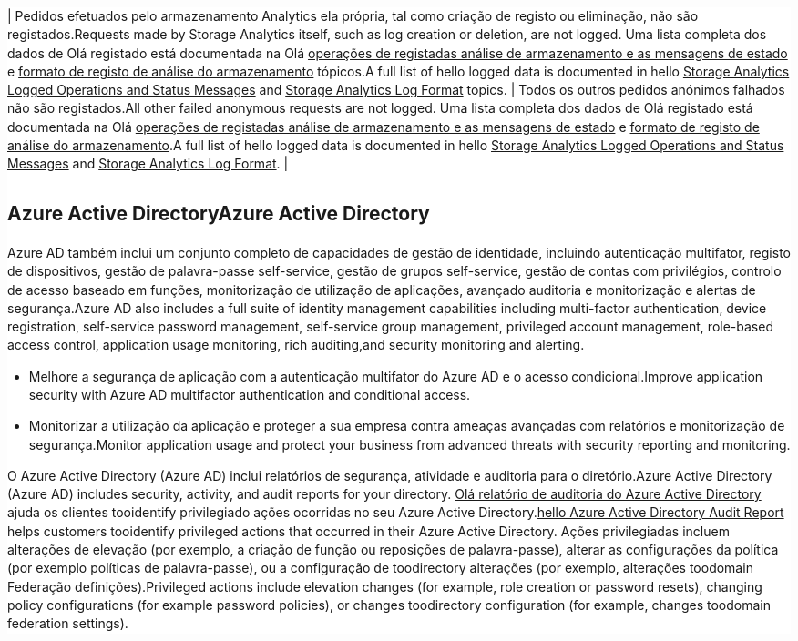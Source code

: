 | <span data-ttu-id="0a4cc-318">Pedidos efetuados pelo armazenamento Analytics ela própria, tal como criação de registo ou eliminação, não são registados.</span><span class="sxs-lookup"><span data-stu-id="0a4cc-318">Requests made by Storage Analytics itself, such as log creation or deletion, are not logged.</span></span> <span data-ttu-id="0a4cc-319">Uma lista completa dos dados de Olá registado está documentada na Olá [operações de registadas análise de armazenamento e as mensagens de estado](https://docs.microsoft.com/rest/api/storageservices/fileservices/storage-analytics-logged-operations-and-status-messages) e [formato de registo de análise do armazenamento](https://docs.microsoft.com/rest/api/storageservices/fileservices/storage-analytics-log-format) tópicos.</span><span class="sxs-lookup"><span data-stu-id="0a4cc-319">A full list of hello logged data is documented in hello [Storage Analytics Logged Operations and Status Messages](https://docs.microsoft.com/rest/api/storageservices/fileservices/storage-analytics-logged-operations-and-status-messages) and [Storage Analytics Log Format](https://docs.microsoft.com/rest/api/storageservices/fileservices/storage-analytics-log-format) topics.</span></span> | <span data-ttu-id="0a4cc-320">Todos os outros pedidos anónimos falhados não são registados.</span><span class="sxs-lookup"><span data-stu-id="0a4cc-320">All other failed anonymous requests are not logged.</span></span> <span data-ttu-id="0a4cc-321">Uma lista completa dos dados de Olá registado está documentada na Olá [operações de registadas análise de armazenamento e as mensagens de estado](https://docs.microsoft.com/rest/api/storageservices/fileservices/storage-analytics-logged-operations-and-status-messages) e [formato de registo de análise do armazenamento](https://docs.microsoft.com/rest/api/storageservices/fileservices/storage-analytics-log-format).</span><span class="sxs-lookup"><span data-stu-id="0a4cc-321">A full list of hello logged data is documented in hello [Storage Analytics Logged Operations and Status Messages](https://docs.microsoft.com/rest/api/storageservices/fileservices/storage-analytics-logged-operations-and-status-messages) and [Storage Analytics Log Format](https://docs.microsoft.com/rest/api/storageservices/fileservices/storage-analytics-log-format).</span></span> |
## <a name="azure-active-directory"></a><span data-ttu-id="0a4cc-322">Azure Active Directory</span><span class="sxs-lookup"><span data-stu-id="0a4cc-322">Azure Active Directory</span></span>

<span data-ttu-id="0a4cc-323">Azure AD também inclui um conjunto completo de capacidades de gestão de identidade, incluindo autenticação multifator, registo de dispositivos, gestão de palavra-passe self-service, gestão de grupos self-service, gestão de contas com privilégios, controlo de acesso baseado em funções, monitorização de utilização de aplicações, avançado auditoria e monitorização e alertas de segurança.</span><span class="sxs-lookup"><span data-stu-id="0a4cc-323">Azure AD also includes a full suite of identity management capabilities including multi-factor authentication, device registration, self-service password management, self-service group management, privileged account management, role-based access control, application usage monitoring, rich auditing,and security monitoring and alerting.</span></span>

-   <span data-ttu-id="0a4cc-324">Melhore a segurança de aplicação com a autenticação multifator do Azure AD e o acesso condicional.</span><span class="sxs-lookup"><span data-stu-id="0a4cc-324">Improve application security with Azure AD multifactor authentication and conditional access.</span></span>

-   <span data-ttu-id="0a4cc-325">Monitorizar a utilização da aplicação e proteger a sua empresa contra ameaças avançadas com relatórios e monitorização de segurança.</span><span class="sxs-lookup"><span data-stu-id="0a4cc-325">Monitor application usage and protect your business from advanced threats with security reporting and monitoring.</span></span>

<span data-ttu-id="0a4cc-326">O Azure Active Directory (Azure AD) inclui relatórios de segurança, atividade e auditoria para o diretório.</span><span class="sxs-lookup"><span data-stu-id="0a4cc-326">Azure Active Directory (Azure AD) includes security, activity, and audit reports for your directory.</span></span> <span data-ttu-id="0a4cc-327">[Olá relatório de auditoria do Azure Active Directory](https://docs.microsoft.com/azure/active-directory/active-directory-reporting-guide) ajuda os clientes tooidentify privilegiado ações ocorridas no seu Azure Active Directory.</span><span class="sxs-lookup"><span data-stu-id="0a4cc-327">[hello Azure Active Directory Audit Report](https://docs.microsoft.com/azure/active-directory/active-directory-reporting-guide) helps customers tooidentify privileged actions that occurred in their Azure Active Directory.</span></span> <span data-ttu-id="0a4cc-328">Ações privilegiadas incluem alterações de elevação (por exemplo, a criação de função ou reposições de palavra-passe), alterar as configurações da política (por exemplo políticas de palavra-passe), ou a configuração de toodirectory alterações (por exemplo, alterações toodomain Federação definições).</span><span class="sxs-lookup"><span data-stu-id="0a4cc-328">Privileged actions include elevation changes (for example, role creation or password resets), changing policy configurations (for example password policies), or changes toodirectory configuration (for example, changes toodomain federation settings).</span></span>
